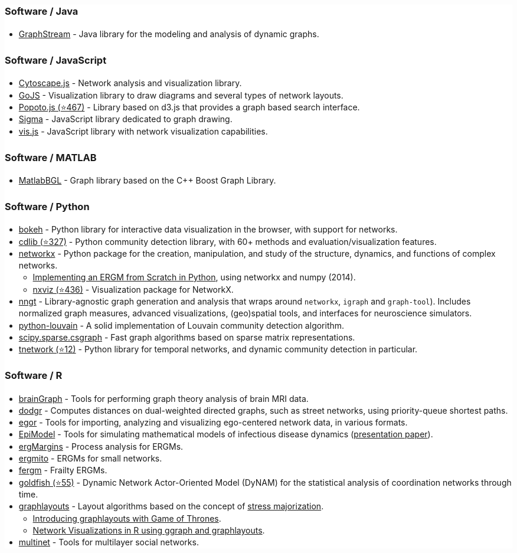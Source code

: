 ### Software / Java

*   [GraphStream](https://graphstream-project.org/) - Java library for the modeling and analysis of dynamic graphs.

### Software / JavaScript

*   [Cytoscape.js](https://js.cytoscape.org/) - Network analysis and visualization library.
*   [GoJS](https://gojs.net/) - Visualization library to draw diagrams and several types of network layouts.
*   [Popoto.js (⭐467)](https://github.com/Nhogs/popoto) - Library based on d3.js that provides a graph based search interface.
*   [Sigma](https://www.sigmajs.org/) - JavaScript library dedicated to graph drawing.
*   [vis.js](https://visjs.org/) - JavaScript library with network visualization capabilities.

### Software / MATLAB

*   [MatlabBGL](https://dgleich.github.io/matlab-bgl/) - Graph library based on the C++ Boost Graph Library.

### Software / Python

*   [bokeh](https://bokeh.org/) - Python library for interactive data visualization in the browser, with support for networks.
*   [cdlib (⭐327)](https://github.com/GiulioRossetti/cdlib) - Python community detection library, with 60+ methods and evaluation/visualization features.
*   [networkx](https://networkx.org/) - Python package for the creation, manipulation, and study of the structure, dynamics, and functions of complex networks.
    *   [Implementing an ERGM from Scratch in Python](https://gist.github.com/dmasad/8509304), using networkx and numpy (2014).
    *   [nxviz (⭐436)](https://github.com/ericmjl/nxviz/) - Visualization package for NetworkX.
*   [nngt](https://nngt.readthedocs.io) - Library-agnostic graph generation and analysis that wraps around `networkx`, `igraph` and `graph-tool`). Includes normalized graph measures, advanced visualizations, (geo)spatial tools, and interfaces for neuroscience simulators.
*   [python-louvain](https://perso.crans.org/aynaud/communities/) - A solid implementation of Louvain community detection algorithm.
*   [scipy.sparse.csgraph](https://docs.scipy.org/doc/scipy/reference/sparse.csgraph.html#module-scipy.sparse.csgraph) - Fast graph algorithms based on sparse matrix representations.
*   [tnetwork (⭐12)](https://github.com/Yquetzal/tnetwork) - Python library for temporal networks, and dynamic community detection in particular.

### Software / R

*   [brainGraph](https://CRAN.R-project.org/package=brainGraph) - Tools for performing graph theory analysis of brain MRI data.
*   [dodgr](https://CRAN.R-project.org/package=dodgr) - Computes distances on dual-weighted directed graphs, such as street networks, using priority-queue shortest paths.
*   [egor](https://CRAN.R-project.org/package=egor) - Tools for importing, analyzing and visualizing ego-centered network data, in various formats.
*   [EpiModel](https://CRAN.R-project.org/package=EpiModel) - Tools for simulating mathematical models of infectious disease dynamics ([presentation paper](https://doi.org/10.18637%2Fjss.v084.i08)).
*   [ergMargins](https://CRAN.R-project.org/package=ergMargins) - Process analysis for ERGMs.
*   [ergmito](https://CRAN.R-project.org/package=ergmito) - ERGMs for small networks.
*   [fergm](https://CRAN.R-project.org/package=fergm) - Frailty ERGMs.
*   [goldfish (⭐55)](https://github.com/snlab-ch/goldfish) - Dynamic Network Actor-Oriented Model (DyNAM) for the statistical analysis of coordination networks through time.
*   [graphlayouts](https://CRAN.R-project.org/package=graphlayouts) - Layout algorithms based on the concept of [stress majorization](https://doi.org/10.1007/978-3-540-31843-9_25).
    *   [Introducing graphlayouts with Game of Thrones](http://blog.schochastics.net/post/introducing-graphlayouts-with-got/).
    *   [Network Visualizations in R using ggraph and graphlayouts](https://mr.schochastics.net/material/netVizR/).
*   [multinet](https://CRAN.R-project.org/package=multinet) - Tools for multilayer social networks.